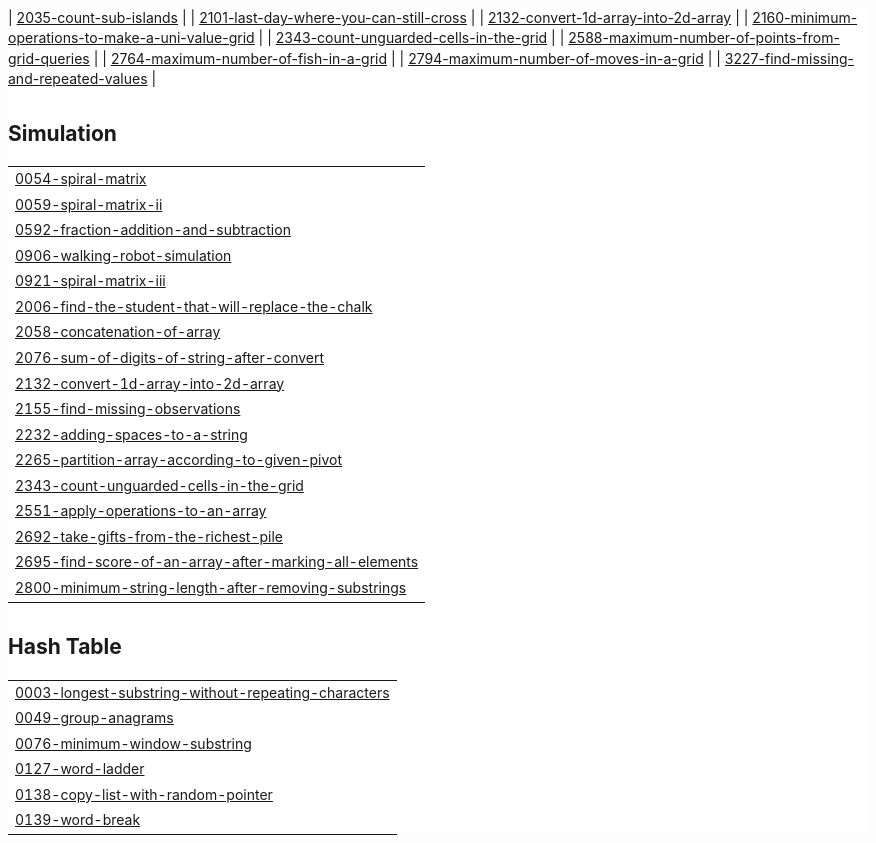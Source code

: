 | [2035-count-sub-islands](https://github.com/sachi097/leetcode/tree/master/2035-count-sub-islands) |
| [2101-last-day-where-you-can-still-cross](https://github.com/sachi097/leetcode/tree/master/2101-last-day-where-you-can-still-cross) |
| [2132-convert-1d-array-into-2d-array](https://github.com/sachi097/leetcode/tree/master/2132-convert-1d-array-into-2d-array) |
| [2160-minimum-operations-to-make-a-uni-value-grid](https://github.com/sachi097/leetcode/tree/master/2160-minimum-operations-to-make-a-uni-value-grid) |
| [2343-count-unguarded-cells-in-the-grid](https://github.com/sachi097/leetcode/tree/master/2343-count-unguarded-cells-in-the-grid) |
| [2588-maximum-number-of-points-from-grid-queries](https://github.com/sachi097/leetcode/tree/master/2588-maximum-number-of-points-from-grid-queries) |
| [2764-maximum-number-of-fish-in-a-grid](https://github.com/sachi097/leetcode/tree/master/2764-maximum-number-of-fish-in-a-grid) |
| [2794-maximum-number-of-moves-in-a-grid](https://github.com/sachi097/leetcode/tree/master/2794-maximum-number-of-moves-in-a-grid) |
| [3227-find-missing-and-repeated-values](https://github.com/sachi097/leetcode/tree/master/3227-find-missing-and-repeated-values) |
## Simulation
|  |
| ------- |
| [0054-spiral-matrix](https://github.com/sachi097/leetcode/tree/master/0054-spiral-matrix) |
| [0059-spiral-matrix-ii](https://github.com/sachi097/leetcode/tree/master/0059-spiral-matrix-ii) |
| [0592-fraction-addition-and-subtraction](https://github.com/sachi097/leetcode/tree/master/0592-fraction-addition-and-subtraction) |
| [0906-walking-robot-simulation](https://github.com/sachi097/leetcode/tree/master/0906-walking-robot-simulation) |
| [0921-spiral-matrix-iii](https://github.com/sachi097/leetcode/tree/master/0921-spiral-matrix-iii) |
| [2006-find-the-student-that-will-replace-the-chalk](https://github.com/sachi097/leetcode/tree/master/2006-find-the-student-that-will-replace-the-chalk) |
| [2058-concatenation-of-array](https://github.com/sachi097/leetcode/tree/master/2058-concatenation-of-array) |
| [2076-sum-of-digits-of-string-after-convert](https://github.com/sachi097/leetcode/tree/master/2076-sum-of-digits-of-string-after-convert) |
| [2132-convert-1d-array-into-2d-array](https://github.com/sachi097/leetcode/tree/master/2132-convert-1d-array-into-2d-array) |
| [2155-find-missing-observations](https://github.com/sachi097/leetcode/tree/master/2155-find-missing-observations) |
| [2232-adding-spaces-to-a-string](https://github.com/sachi097/leetcode/tree/master/2232-adding-spaces-to-a-string) |
| [2265-partition-array-according-to-given-pivot](https://github.com/sachi097/leetcode/tree/master/2265-partition-array-according-to-given-pivot) |
| [2343-count-unguarded-cells-in-the-grid](https://github.com/sachi097/leetcode/tree/master/2343-count-unguarded-cells-in-the-grid) |
| [2551-apply-operations-to-an-array](https://github.com/sachi097/leetcode/tree/master/2551-apply-operations-to-an-array) |
| [2692-take-gifts-from-the-richest-pile](https://github.com/sachi097/leetcode/tree/master/2692-take-gifts-from-the-richest-pile) |
| [2695-find-score-of-an-array-after-marking-all-elements](https://github.com/sachi097/leetcode/tree/master/2695-find-score-of-an-array-after-marking-all-elements) |
| [2800-minimum-string-length-after-removing-substrings](https://github.com/sachi097/leetcode/tree/master/2800-minimum-string-length-after-removing-substrings) |
## Hash Table
|  |
| ------- |
| [0003-longest-substring-without-repeating-characters](https://github.com/sachi097/leetcode/tree/master/0003-longest-substring-without-repeating-characters) |
| [0049-group-anagrams](https://github.com/sachi097/leetcode/tree/master/0049-group-anagrams) |
| [0076-minimum-window-substring](https://github.com/sachi097/leetcode/tree/master/0076-minimum-window-substring) |
| [0127-word-ladder](https://github.com/sachi097/leetcode/tree/master/0127-word-ladder) |
| [0138-copy-list-with-random-pointer](https://github.com/sachi097/leetcode/tree/master/0138-copy-list-with-random-pointer) |
| [0139-word-break](https://github.com/sachi097/leetcode/tree/master/0139-word-break) |